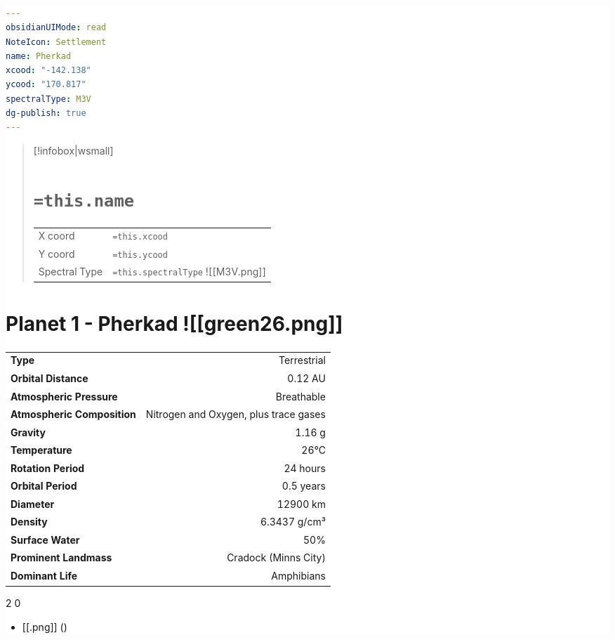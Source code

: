 ```yaml
---
obsidianUIMode: read
NoteIcon: Settlement
name: Pherkad
xcood: "-142.138"
ycood: "170.817"
spectralType: M3V
dg-publish: true
---
```

> [!infobox|wsmall]
> # `=this.name`
> | | |
> | - | - |
> | X coord | `=this.xcood` |
> | Y coord| `=this.ycood` |
> | Spectral Type | `=this.spectralType` ![[M3V.png]] |

# Planet 1 - Pherkad ![[green26.png]]
|                             |                           |
| --------------------------- | -------------------------:|
| **Type**                    |             Terrestrial |
| **Orbital Distance**        |   0.12 AU |
| **Atmospheric Pressure**    |       Breathable |
| **Atmospheric Composition** |      Nitrogen and Oxygen, plus trace gases |
| **Gravity**                 |        1.16 g |
| **Temperature**             |    26°C |
| **Rotation Period**         |  24 hours |
| **Orbital Period** | 0.5 years |
| **Diameter**                |      12900 km | 
| **Density**                 |    6.3437 g/cm³ |
| **Surface Water**           |           50% | 
| **Prominent Landmass**      |         Cradock (Minns City) | 
| **Dominant Life**           |         Amphibians |



2
0

- [[.png]]  ()
